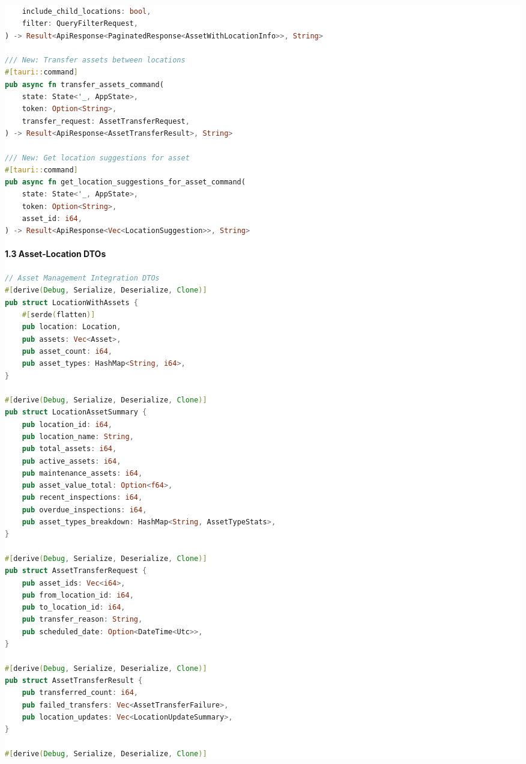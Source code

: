 ```rust
    include_child_locations: bool,
    filter: QueryFilterRequest,
) -> Result<ApiResponse<PaginatedResponse<AssetWithLocationInfo>>, String>

/// New: Transfer assets between locations
#[tauri::command]
pub async fn transfer_assets_command(
    state: State<'_, AppState>,
    token: Option<String>,
    transfer_request: AssetTransferRequest,
) -> Result<ApiResponse<AssetTransferResult>, String>

/// New: Get location suggestions for asset
#[tauri::command]
pub async fn get_location_suggestions_for_asset_command(
    state: State<'_, AppState>,
    token: Option<String>,
    asset_id: i64,
) -> Result<ApiResponse<Vec<LocationSuggestion>>, String>
```

#### 1.3 Asset-Location DTOs

```rust
// Asset Management Integration DTOs
#[derive(Debug, Serialize, Deserialize, Clone)]
pub struct LocationWithAssets {
    #[serde(flatten)]
    pub location: Location,
    pub assets: Vec<Asset>,
    pub asset_count: i64,
    pub asset_types: HashMap<String, i64>,
}

#[derive(Debug, Serialize, Deserialize, Clone)]
pub struct LocationAssetSummary {
    pub location_id: i64,
    pub location_name: String,
    pub total_assets: i64,
    pub active_assets: i64,
    pub maintenance_assets: i64,
    pub asset_value_total: Option<f64>,
    pub recent_inspections: i64,
    pub overdue_inspections: i64,
    pub asset_types_breakdown: HashMap<String, AssetTypeStats>,
}

#[derive(Debug, Serialize, Deserialize, Clone)]
pub struct AssetTransferRequest {
    pub asset_ids: Vec<i64>,
    pub from_location_id: i64,
    pub to_location_id: i64,
    pub transfer_reason: String,
    pub scheduled_date: Option<DateTime<Utc>>,
}

#[derive(Debug, Serialize, Deserialize, Clone)]
pub struct AssetTransferResult {
    pub transferred_count: i64,
    pub failed_transfers: Vec<AssetTransferFailure>,
    pub location_updates: Vec<LocationUpdateSummary>,
}

#[derive(Debug, Serialize, Deserialize, Clone)]
```